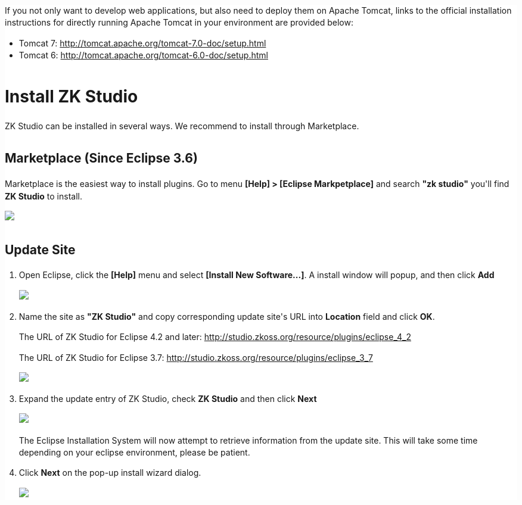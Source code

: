   
If you not only want to develop web applications, but also need to
deploy them on Apache Tomcat, links to the official installation
instructions for directly running Apache Tomcat in your environment are
provided below:

- Tomcat 7: <http://tomcat.apache.org/tomcat-7.0-doc/setup.html>
- Tomcat 6: <http://tomcat.apache.org/tomcat-6.0-doc/setup.html>

# Install ZK Studio

ZK Studio can be installed in several ways. We recommend to install
through Marketplace.

## Marketplace (Since Eclipse 3.6)

Marketplace is the easiest way to install plugins. Go to menu **\[Help\]
\> \[Eclipse Markpetplace\]** and search **"zk studio"** you'll find
**ZK Studio** to install.

![](images/images/Eclipse36_marketplace.png)

## Update Site

1.  Open Eclipse, click the **\[Help\]** menu and select **\[Install New
    Software...\]**. A install window will popup, and then click **Add**
      
    ![](images/images/zkstudio_installation_35_1.png)

      
2.  Name the site as **"ZK Studio"** and copy corresponding update
    site's URL into **Location** field and click **OK**.
      
    The URL of ZK Studio for Eclipse 4.2 and later:
    <http://studio.zkoss.org/resource/plugins/eclipse_4_2>

    The URL of ZK Studio for Eclipse 3.7:
    <http://studio.zkoss.org/resource/plugins/eclipse_3_7>

    ![](images/images/zkstudio_installation_35_2.png)

      
3.  Expand the update entry of ZK Studio, check **ZK Studio** and then
    click **Next**
      
    ![](images/images/zkstudio_installation_35_3.png)

    The Eclipse Installation System will now attempt to retrieve
    information from the update site. This will take some time depending
    on your eclipse environment, please be patient.
4.  Click **Next** on the pop-up install wizard dialog.
      
    ![](images/images/zkstudio_installation_35_4.png)

